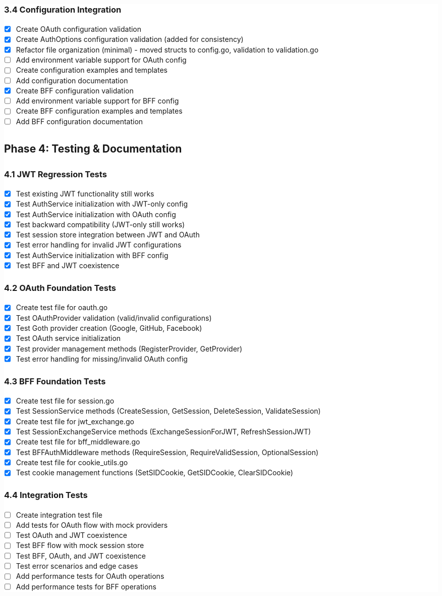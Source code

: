 ### 3.4 Configuration Integration

- [x] Create OAuth configuration validation
- [x] Create AuthOptions configuration validation (added for consistency)
- [x] Refactor file organization (minimal) - moved structs to config.go, validation to validation.go
- [ ] Add environment variable support for OAuth config
- [ ] Create configuration examples and templates
- [ ] Add configuration documentation
- [x] Create BFF configuration validation
- [ ] Add environment variable support for BFF config
- [ ] Create BFF configuration examples and templates
- [ ] Add BFF configuration documentation

## Phase 4: Testing & Documentation

### 4.1 JWT Regression Tests

- [x] Test existing JWT functionality still works
- [x] Test AuthService initialization with JWT-only config
- [x] Test AuthService initialization with OAuth config
- [x] Test backward compatibility (JWT-only still works)
- [x] Test session store integration between JWT and OAuth
- [x] Test error handling for invalid JWT configurations
- [x] Test AuthService initialization with BFF config
- [x] Test BFF and JWT coexistence

### 4.2 OAuth Foundation Tests

- [x] Create test file for oauth.go
- [x] Test OAuthProvider validation (valid/invalid configurations)
- [x] Test Goth provider creation (Google, GitHub, Facebook)
- [x] Test OAuth service initialization
- [x] Test provider management methods (RegisterProvider, GetProvider)
- [x] Test error handling for missing/invalid OAuth config

### 4.3 BFF Foundation Tests

- [x] Create test file for session.go
- [x] Test SessionService methods (CreateSession, GetSession, DeleteSession, ValidateSession)
- [x] Create test file for jwt_exchange.go
- [x] Test SessionExchangeService methods (ExchangeSessionForJWT, RefreshSessionJWT)
- [x] Create test file for bff_middleware.go
- [x] Test BFFAuthMiddleware methods (RequireSession, RequireValidSession, OptionalSession)
- [x] Create test file for cookie_utils.go
- [x] Test cookie management functions (SetSIDCookie, GetSIDCookie, ClearSIDCookie)

### 4.4 Integration Tests

- [ ] Create integration test file
- [ ] Add tests for OAuth flow with mock providers
- [ ] Test OAuth and JWT coexistence
- [ ] Test BFF flow with mock session store
- [ ] Test BFF, OAuth, and JWT coexistence
- [ ] Test error scenarios and edge cases
- [ ] Add performance tests for OAuth operations
- [ ] Add performance tests for BFF operations

